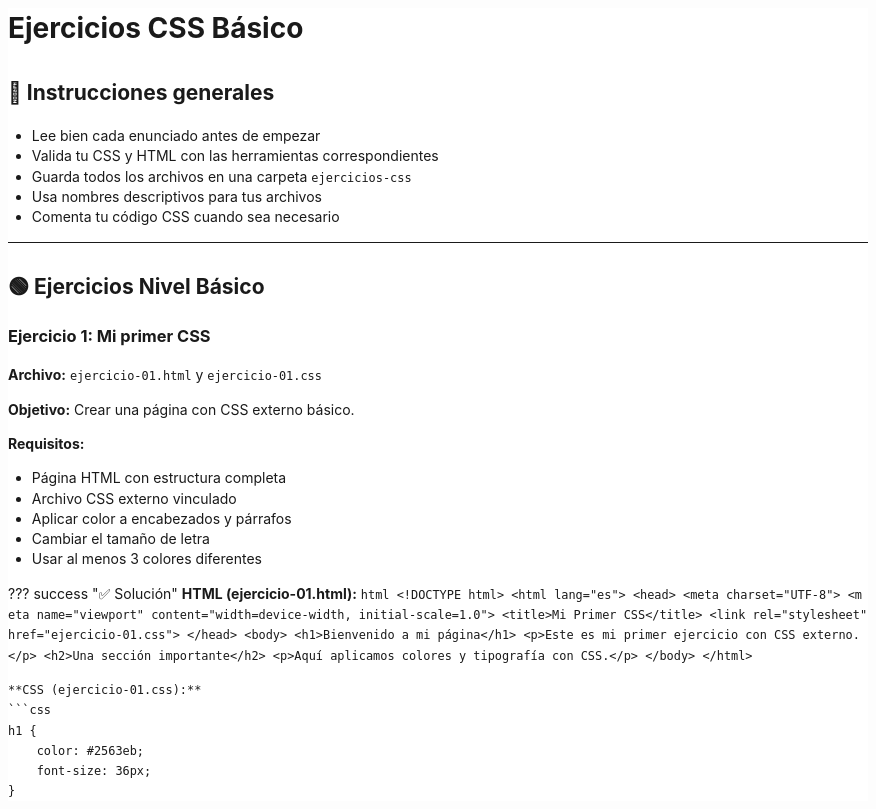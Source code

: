 # Ejercicios CSS Básico

## 🎯 Instrucciones generales

- Lee bien cada enunciado antes de empezar
- Valida tu CSS y HTML con las herramientas correspondientes
- Guarda todos los archivos en una carpeta `ejercicios-css`
- Usa nombres descriptivos para tus archivos
- Comenta tu código CSS cuando sea necesario

---

## 🟢 Ejercicios Nivel Básico

### Ejercicio 1: Mi primer CSS

**Archivo:** `ejercicio-01.html` y `ejercicio-01.css`

**Objetivo:** Crear una página con CSS externo básico.

**Requisitos:**  
- Página HTML con estructura completa  
- Archivo CSS externo vinculado  
- Aplicar color a encabezados y párrafos  
- Cambiar el tamaño de letra  
- Usar al menos 3 colores diferentes  

??? success "✅ Solución"
    **HTML (ejercicio-01.html):**
    ```html
    <!DOCTYPE html>
    <html lang="es">
    <head>
        <meta charset="UTF-8">
        <meta name="viewport" content="width=device-width, initial-scale=1.0">
        <title>Mi Primer CSS</title>
        <link rel="stylesheet" href="ejercicio-01.css">
    </head>
    <body>
        <h1>Bienvenido a mi página</h1>
        <p>Este es mi primer ejercicio con CSS externo.</p>
        <h2>Una sección importante</h2>
        <p>Aquí aplicamos colores y tipografía con CSS.</p>
    </body>
    </html>
    ```
    
    **CSS (ejercicio-01.css):**
    ```css
    h1 {
        color: #2563eb;
        font-size: 36px;
    }
    